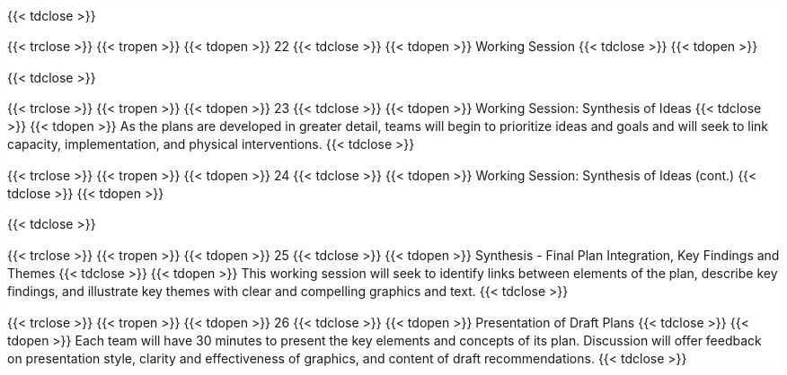 {{< tdclose >}}

{{< trclose >}}
{{< tropen >}}
{{< tdopen >}}
22
{{< tdclose >}}
{{< tdopen >}}
Working Session
{{< tdclose >}}
{{< tdopen >}}

{{< tdclose >}}

{{< trclose >}}
{{< tropen >}}
{{< tdopen >}}
23
{{< tdclose >}}
{{< tdopen >}}
Working Session: Synthesis of Ideas
{{< tdclose >}}
{{< tdopen >}}
As the plans are developed in greater detail, teams will begin to prioritize ideas and goals and will seek to link capacity, implementation, and physical interventions.
{{< tdclose >}}

{{< trclose >}}
{{< tropen >}}
{{< tdopen >}}
24
{{< tdclose >}}
{{< tdopen >}}
Working Session: Synthesis of Ideas (cont.)
{{< tdclose >}}
{{< tdopen >}}

{{< tdclose >}}

{{< trclose >}}
{{< tropen >}}
{{< tdopen >}}
25
{{< tdclose >}}
{{< tdopen >}}
Synthesis - Final Plan Integration, Key Findings and Themes
{{< tdclose >}}
{{< tdopen >}}
This working session will seek to identify links between elements of the plan, describe key findings, and illustrate key themes with clear and compelling graphics and text.
{{< tdclose >}}

{{< trclose >}}
{{< tropen >}}
{{< tdopen >}}
26
{{< tdclose >}}
{{< tdopen >}}
Presentation of Draft Plans
{{< tdclose >}}
{{< tdopen >}}
Each team will have 30 minutes to present the key elements and concepts of its plan. Discussion will offer feedback on presentation style, clarity and effectiveness of graphics, and content of draft recommendations.
{{< tdclose >}}
